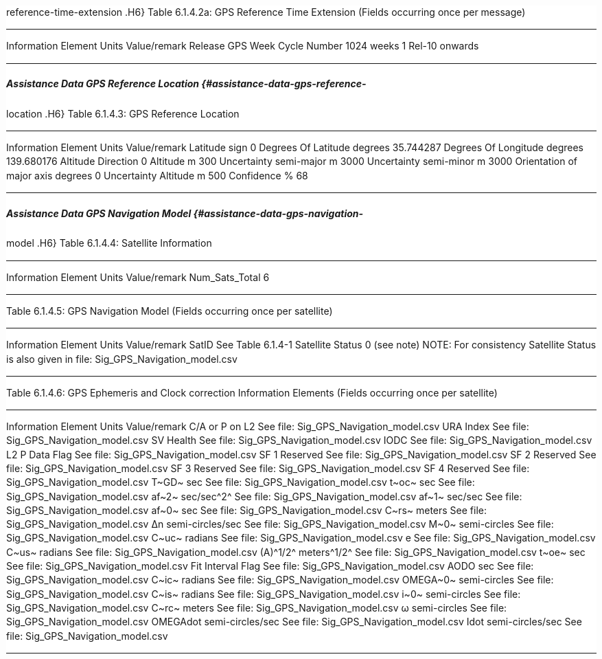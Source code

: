 reference-time-extension .H6}
Table 6.1.4.2a: GPS Reference Time Extension (Fields occurring once per
message)
* * *
Information Element Units Value/remark Release GPS Week Cycle Number 1024
weeks 1 Rel-10 onwards
* * *
##### Assistance Data GPS Reference Location {#assistance-data-gps-reference-
location .H6}
Table 6.1.4.3: GPS Reference Location
* * *
Information Element Units Value/remark Latitude sign 0 Degrees Of Latitude
degrees 35.744287 Degrees Of Longitude degrees 139.680176 Altitude Direction 0
Altitude m 300 Uncertainty semi-major m 3000 Uncertainty semi-minor m 3000
Orientation of major axis degrees 0 Uncertainty Altitude m 500 Confidence \%
68
* * *
##### Assistance Data GPS Navigation Model {#assistance-data-gps-navigation-
model .H6}
Table 6.1.4.4: Satellite Information
* * *
Information Element Units Value/remark Num_Sats_Total 6
* * *
Table 6.1.4.5: GPS Navigation Model (Fields occurring once per satellite)
* * *
Information Element Units Value/remark SatID See Table 6.1.4-1 Satellite
Status 0 (see note) NOTE: For consistency Satellite Status is also given in
file: Sig_GPS_Navigation_model.csv
* * *
Table 6.1.4.6: GPS Ephemeris and Clock correction Information Elements (Fields
occurring once per satellite)
* * *
Information Element Units Value/remark C/A or P on L2 See file:
Sig_GPS_Navigation_model.csv URA Index See file: Sig_GPS_Navigation_model.csv
SV Health See file: Sig_GPS_Navigation_model.csv IODC See file:
Sig_GPS_Navigation_model.csv L2 P Data Flag See file:
Sig_GPS_Navigation_model.csv SF 1 Reserved See file:
Sig_GPS_Navigation_model.csv SF 2 Reserved See file:
Sig_GPS_Navigation_model.csv SF 3 Reserved See file:
Sig_GPS_Navigation_model.csv SF 4 Reserved See file:
Sig_GPS_Navigation_model.csv T~GD~ sec See file: Sig_GPS_Navigation_model.csv
t~oc~ sec See file: Sig_GPS_Navigation_model.csv af~2~ sec/sec^2^ See file:
Sig_GPS_Navigation_model.csv af~1~ sec/sec See file:
Sig_GPS_Navigation_model.csv af~0~ sec See file: Sig_GPS_Navigation_model.csv
C~rs~ meters See file: Sig_GPS_Navigation_model.csv ∆n semi-circles/sec See
file: Sig_GPS_Navigation_model.csv M~0~ semi-circles See file:
Sig_GPS_Navigation_model.csv C~uc~ radians See file:
Sig_GPS_Navigation_model.csv e See file: Sig_GPS_Navigation_model.csv C~us~
radians See file: Sig_GPS_Navigation_model.csv (A)^1/2^ meters^1/2^ See file:
Sig_GPS_Navigation_model.csv t~oe~ sec See file: Sig_GPS_Navigation_model.csv
Fit Interval Flag See file: Sig_GPS_Navigation_model.csv AODO sec See file:
Sig_GPS_Navigation_model.csv C~ic~ radians See file:
Sig_GPS_Navigation_model.csv OMEGA~0~ semi-circles See file:
Sig_GPS_Navigation_model.csv C~is~ radians See file:
Sig_GPS_Navigation_model.csv i~0~ semi-circles See file:
Sig_GPS_Navigation_model.csv C~rc~ meters See file:
Sig_GPS_Navigation_model.csv ω semi-circles See file:
Sig_GPS_Navigation_model.csv OMEGAdot semi-circles/sec See file:
Sig_GPS_Navigation_model.csv Idot semi-circles/sec See file:
Sig_GPS_Navigation_model.csv
* * *
